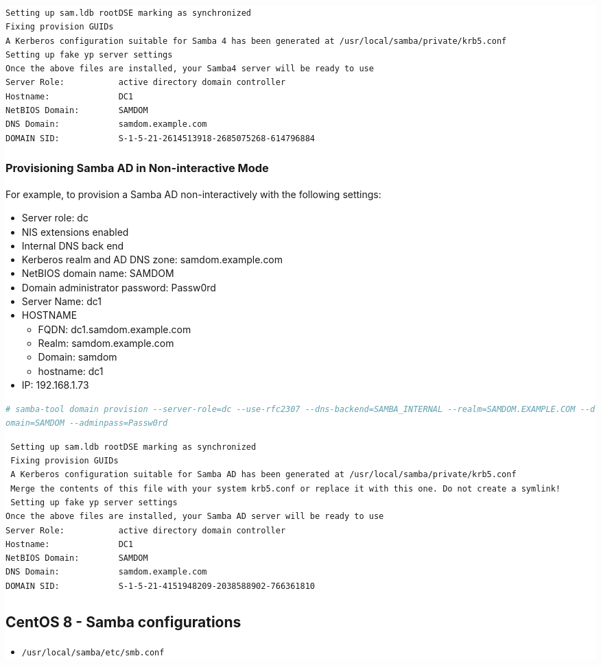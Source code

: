   ```bash
  Setting up sam.ldb rootDSE marking as synchronized
  Fixing provision GUIDs
  A Kerberos configuration suitable for Samba 4 has been generated at /usr/local/samba/private/krb5.conf
  Setting up fake yp server settings
  Once the above files are installed, your Samba4 server will be ready to use
  Server Role:           active directory domain controller
  Hostname:              DC1
  NetBIOS Domain:        SAMDOM
  DNS Domain:            samdom.example.com
  DOMAIN SID:            S-1-5-21-2614513918-2685075268-614796884
  ```


### Provisioning Samba AD in Non-interactive Mode
For example, to provision a Samba AD non-interactively with the following settings:

* Server role: dc
* NIS extensions enabled
* Internal DNS back end
* Kerberos realm and AD DNS zone: samdom.example.com
* NetBIOS domain name: SAMDOM
* Domain administrator password: Passw0rd
* Server Name: dc1
* HOSTNAME
  * FQDN:       dc1.samdom.example.com
  * Realm:      samdom.example.com
  * Domain:     samdom
  * hostname:   dc1
* IP: 192.168.1.73

```bash
# samba-tool domain provision --server-role=dc --use-rfc2307 --dns-backend=SAMBA_INTERNAL --realm=SAMDOM.EXAMPLE.COM --domain=SAMDOM --adminpass=Passw0rd
```

```bash
 Setting up sam.ldb rootDSE marking as synchronized
 Fixing provision GUIDs
 A Kerberos configuration suitable for Samba AD has been generated at /usr/local/samba/private/krb5.conf
 Merge the contents of this file with your system krb5.conf or replace it with this one. Do not create a symlink!
 Setting up fake yp server settings
Once the above files are installed, your Samba AD server will be ready to use
Server Role:           active directory domain controller
Hostname:              DC1
NetBIOS Domain:        SAMDOM
DNS Domain:            samdom.example.com
DOMAIN SID:            S-1-5-21-4151948209-2038588902-766361810
```

## CentOS 8 - Samba configurations
* `/usr/local/samba/etc/smb.conf`
